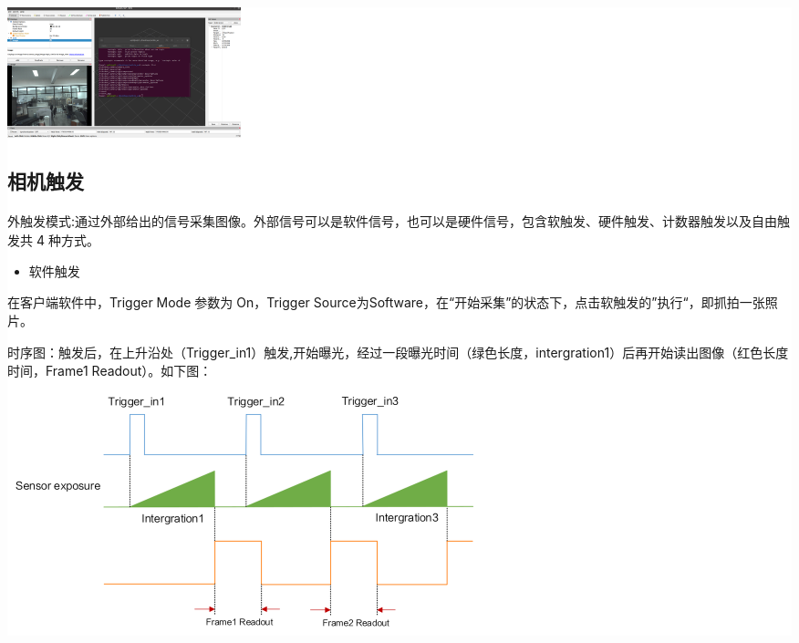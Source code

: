 <img src="assets/image-20240121161701827.png" alt="image-20240121161701827" style="zoom: 25%;" />

## 相机触发

外触发模式:通过外部给出的信号采集图像。外部信号可以是软件信号，也可以是硬件信号，包含软触发、硬件触发、计数器触发以及自由触发共 4 种方式。

- 软件触发

在客户端软件中，Trigger Mode 参数为 On，Trigger Source为Software，在“开始采集”的状态下，点击软触发的”执行“，即抓拍一张照片。

时序图：触发后，在上升沿处（Trigger_in1）触发,开始曝光，经过一段曝光时间（绿色长度，intergration1）后再开始读出图像（红色长度时间，Frame1 Readout）。如下图：

<img src="assets/image-20240122141332065.png" alt="image-20240122141332065" style="zoom:50%;" />
